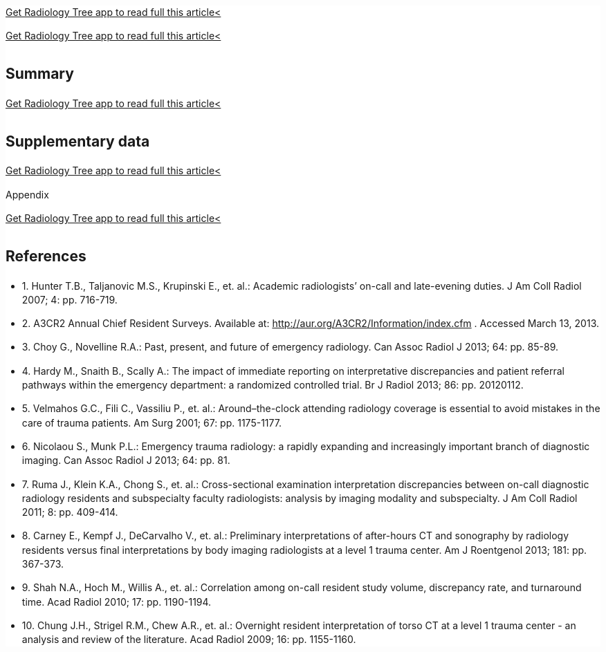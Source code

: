 [Get Radiology Tree app to read full this article<](https://clinicalpub.com/app)

[Get Radiology Tree app to read full this article<](https://clinicalpub.com/app)

## Summary

[Get Radiology Tree app to read full this article<](https://clinicalpub.com/app)

## Supplementary data

[Get Radiology Tree app to read full this article<](https://clinicalpub.com/app)

Appendix

[Get Radiology Tree app to read full this article<](https://clinicalpub.com/app)

## References

- 1\. Hunter T.B., Taljanovic M.S., Krupinski E., et. al.: Academic radiologists’ on-call and late-evening duties. J Am Coll Radiol 2007; 4: pp. 716-719.


- 2\.  A3CR2 Annual Chief Resident Surveys. Available at:  http://aur.org/A3CR2/Information/index.cfm  . Accessed March 13, 2013.


- 3\. Choy G., Novelline R.A.: Past, present, and future of emergency radiology. Can Assoc Radiol J 2013; 64: pp. 85-89.


- 4\. Hardy M., Snaith B., Scally A.: The impact of immediate reporting on interpretative discrepancies and patient referral pathways within the emergency department: a randomized controlled trial. Br J Radiol 2013; 86: pp. 20120112.


- 5\. Velmahos G.C., Fili C., Vassiliu P., et. al.: Around–the-clock attending radiology coverage is essential to avoid mistakes in the care of trauma patients. Am Surg 2001; 67: pp. 1175-1177.


- 6\. Nicolaou S., Munk P.L.: Emergency trauma radiology: a rapidly expanding and increasingly important branch of diagnostic imaging. Can Assoc Radiol J 2013; 64: pp. 81.


- 7\. Ruma J., Klein K.A., Chong S., et. al.: Cross-sectional examination interpretation discrepancies between on-call diagnostic radiology residents and subspecialty faculty radiologists: analysis by imaging modality and subspecialty. J Am Coll Radiol 2011; 8: pp. 409-414.


- 8\. Carney E., Kempf J., DeCarvalho V., et. al.: Preliminary interpretations of after-hours CT and sonography by radiology residents versus final interpretations by body imaging radiologists at a level 1 trauma center. Am J Roentgenol 2013; 181: pp. 367-373.


- 9\. Shah N.A., Hoch M., Willis A., et. al.: Correlation among on-call resident study volume, discrepancy rate, and turnaround time. Acad Radiol 2010; 17: pp. 1190-1194.


- 10\. Chung J.H., Strigel R.M., Chew A.R., et. al.: Overnight resident interpretation of torso CT at a level 1 trauma center - an analysis and review of the literature. Acad Radiol 2009; 16: pp. 1155-1160.
